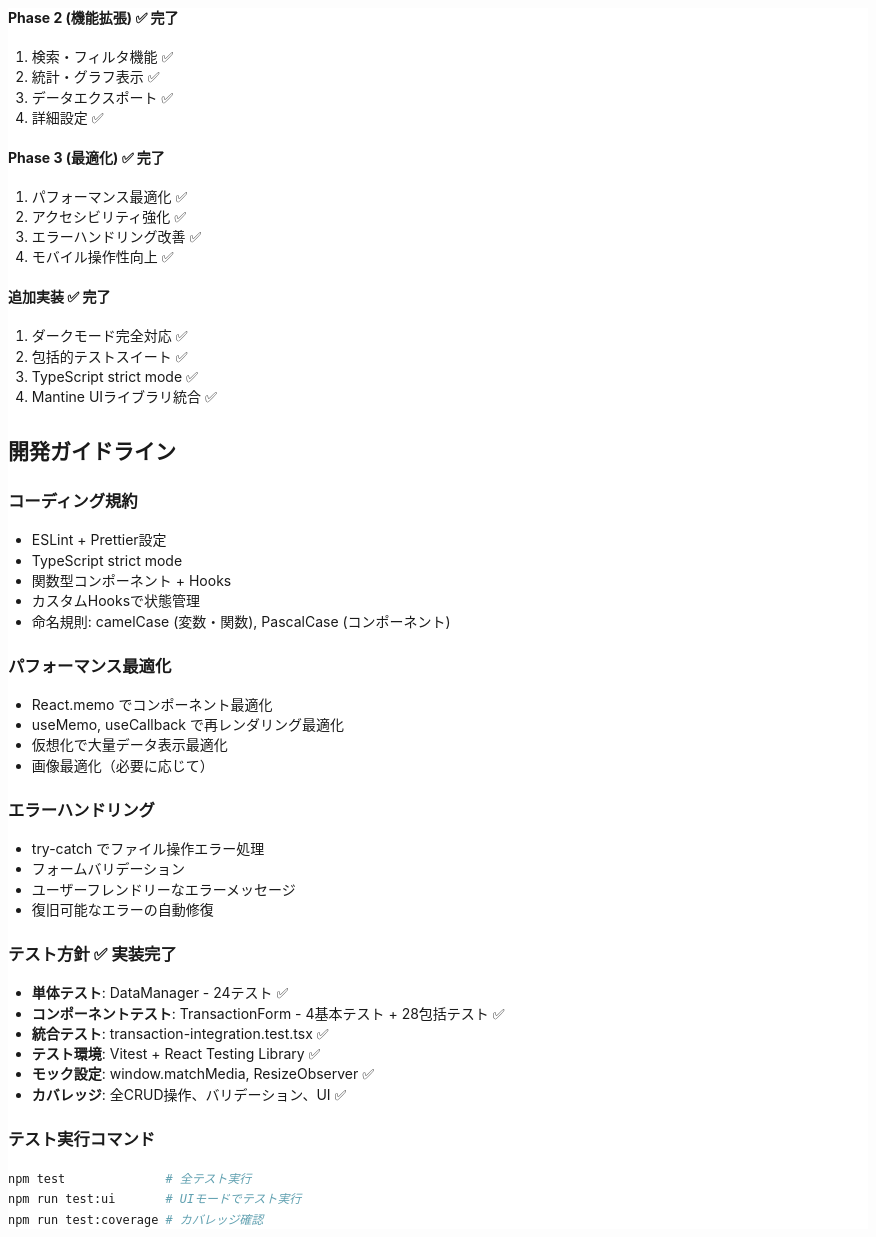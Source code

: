 #### Phase 2 (機能拡張) ✅ **完了**
1. 検索・フィルタ機能 ✅
2. 統計・グラフ表示 ✅
3. データエクスポート ✅
4. 詳細設定 ✅

#### Phase 3 (最適化) ✅ **完了**
1. パフォーマンス最適化 ✅
2. アクセシビリティ強化 ✅
3. エラーハンドリング改善 ✅
4. モバイル操作性向上 ✅

#### 追加実装 ✅ **完了**
1. ダークモード完全対応 ✅
2. 包括的テストスイート ✅
3. TypeScript strict mode ✅
4. Mantine UIライブラリ統合 ✅

## 開発ガイドライン

### コーディング規約
- ESLint + Prettier設定
- TypeScript strict mode
- 関数型コンポーネント + Hooks
- カスタムHooksで状態管理
- 命名規則: camelCase (変数・関数), PascalCase (コンポーネント)

### パフォーマンス最適化
- React.memo でコンポーネント最適化
- useMemo, useCallback で再レンダリング最適化
- 仮想化で大量データ表示最適化
- 画像最適化（必要に応じて）

### エラーハンドリング
- try-catch でファイル操作エラー処理
- フォームバリデーション
- ユーザーフレンドリーなエラーメッセージ
- 復旧可能なエラーの自動修復

### テスト方針 ✅ **実装完了**
- **単体テスト**: DataManager - 24テスト ✅
- **コンポーネントテスト**: TransactionForm - 4基本テスト + 28包括テスト ✅
- **統合テスト**: transaction-integration.test.tsx ✅
- **テスト環境**: Vitest + React Testing Library ✅
- **モック設定**: window.matchMedia, ResizeObserver ✅
- **カバレッジ**: 全CRUD操作、バリデーション、UI ✅

### テスト実行コマンド
```bash
npm test              # 全テスト実行
npm run test:ui       # UIモードでテスト実行
npm run test:coverage # カバレッジ確認
```
